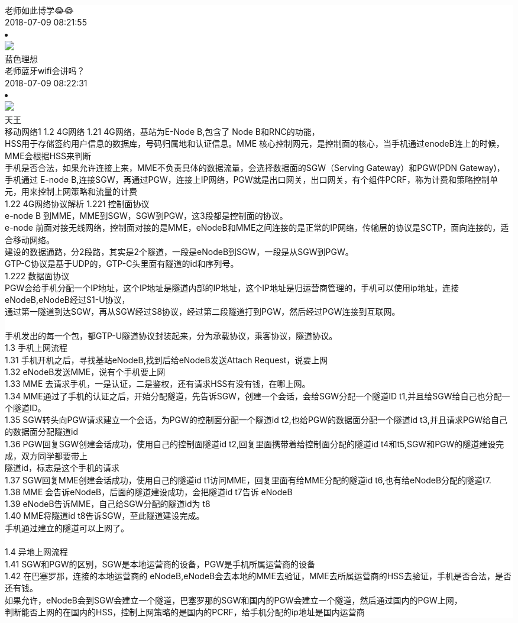   <div class="_2_QraFYR_0">老师如此博学😂😂</div>
  <div class="_10o3OAxT_0">
    
  </div>
  <div class="_3klNVc4Z_0">
    <div class="_3Hkula0k_0">2018-07-09 08:21:55</div>
  </div>
</div>
</div>
</li>
<li>
<div class="_2sjJGcOH_0"><img src="https://static001.geekbang.org/account/avatar/00/0f/7d/03/4e71c307.jpg"
  class="_3FLYR4bF_0">
<div class="_36ChpWj4_0">
  <div class="_2zFoi7sd_0"><span>蓝色理想</span>
  </div>
  <div class="_2_QraFYR_0">老师蓝牙wifi会讲吗？</div>
  <div class="_10o3OAxT_0">
    
  </div>
  <div class="_3klNVc4Z_0">
    <div class="_3Hkula0k_0">2018-07-09 08:22:31</div>
  </div>
</div>
</div>
</li>
<li>
<div class="_2sjJGcOH_0"><img src="https://static001.geekbang.org/account/avatar/00/12/e9/29/629d9bb0.jpg"
  class="_3FLYR4bF_0">
<div class="_36ChpWj4_0">
  <div class="_2zFoi7sd_0"><span>天王</span>
  </div>
  <div class="_2_QraFYR_0">移动网络1 1.2 4G网络 1.21 4G网络，基站为E-Node B,包含了 Node B和RNC的功能，<br> HSS用于存储签约用户信息的数据库，号码归属地和认证信息。MME 核心控制网元，是控制面的核心，当手机通过enodeB连上的时候，MME会根据HSS来判断<br> 手机是否合法，如果允许连接上来，MME不负责具体的数据流量，会选择数据面的SGW（Serving Gateway）和PGW(PDN Gateway)，<br> 手机通过 E-node B,连接SGW，再通过PGW，连接上IP网络，PGW就是出口网关，出口网关，有个组件PCRF，称为计费和策略控制单元，用来控制上网策略和流量的计费<br> 1.22 4G网络协议解析 1.221 控制面协议 <br> e-node B 到MME，MME到SGW，SGW到PGW，这3段都是控制面的协议。    <br> e-node 前面对接无线网络，控制面对接的是MME，eNodeB和MME之间连接的是正常的IP网络，传输层的协议是SCTP，面向连接的，适合移动网络。<br>建设的数据通路，分2段路，其实是2个隧道，一段是eNodeB到SGW，一段是从SGW到PGW。<br>GTP-C协议是基于UDP的，GTP-C头里面有隧道的id和序列号。<br>1.222 数据面协议 <br>PGW会给手机分配一个IP地址，这个IP地址是隧道内部的IP地址，这个IP地址是归运营商管理的，手机可以使用ip地址，连接eNodeB,eNodeB经过S1-U协议，<br>通过第一隧道到达SGW，再从SGW经过S8协议，经过第二段隧道打到PGW，然后经过PGW连接到互联网。<br><br>手机发出的每一个包，都GTP-U隧道协议封装起来，分为承载协议，乘客协议，隧道协议。<br>1.3 手机上网流程 <br>1.31 手机开机之后，寻找基站eNodeB,找到后给eNodeB发送Attach Request，说要上网<br>1.32 eNodeB发送MME，说有个手机要上网<br>1.33 MME 去请求手机，一是认证，二是鉴权，还有请求HSS有没有钱，在哪上网。<br>1.34 MME通过了手机的认证之后，开始分配隧道，先告诉SGW，创建一个会话，会给SGW分配一个隧道ID t1,并且给SGW给自己也分配一个隧道ID。<br>1.35 SGW转头向PGW请求建立一个会话，为PGW的控制面分配一个隧道id t2,也给PGW的数据面分配一个隧道id t3,并且请求PGW给自己的数据面分配隧道id<br>1.36 PGW回复SGW创建会话成功，使用自己的控制面隧道id t2,回复里面携带着给控制面分配的隧道id t4和t5,SGW和PGW的隧道建设完成，双方同学都要带上<br>隧道id，标志是这个手机的请求<br>1.37 SGW回复MME创建会话成功，使用自己的隧道id t1访问MME，回复里面有给MME分配的隧道id t6,也有给eNodeB分配的隧道t7.<br>1.38 MME 会告诉eNodeB，后面的隧道建设成功，会把隧道id t7告诉 eNodeB<br>1.39 eNodeB告诉MME，自己给SGW分配的隧道id为 t8<br>1.40 MME将隧道id t8告诉SGW，至此隧道建设完成。<br>手机通过建立的隧道可以上网了。<br><br>1.4 异地上网流程<br>1.41 SGW和PGW的区别，SGW是本地运营商的设备，PGW是手机所属运营商的设备<br>1.42 在巴塞罗那，连接的本地运营商的 eNodeB,eNodeB会去本地的MME去验证，MME去所属运营商的HSS去验证，手机是否合法，是否还有钱。<br>      如果允许，eNodeB会到SGW会建立一个隧道，巴塞罗那的SGW和国内的PGW会建立一个隧道，然后通过国内的PGW上网，<br>      判断能否上网的在国内的HSS，控制上网策略的是国内的PCRF，给手机分配的ip地址是国内运营商</div>
  <div class="_10o3OAxT_0">
    